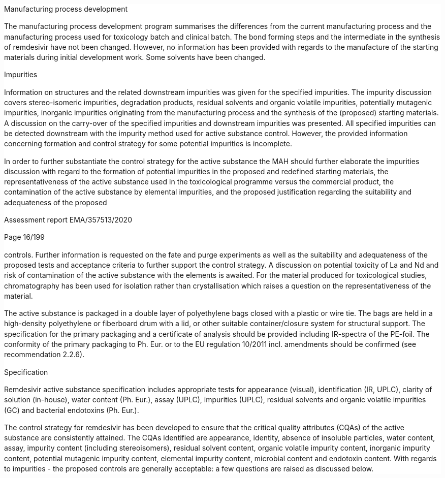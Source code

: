Manufacturing process development

The manufacturing process development program summarises the differences from the current manufacturing process and the manufacturing process used for toxicology batch and clinical batch. The bond forming steps and the intermediate in the synthesis of remdesivir have not been changed. However, no information has been provided with regards to the manufacture of the starting materials during initial development work. Some solvents have been changed.

Impurities

Information on structures and the related downstream impurities was given for the specified impurities. The impurity discussion covers stereo-isomeric impurities, degradation products, residual solvents and organic volatile impurities, potentially mutagenic impurities, inorganic impurities originating from the manufacturing process and the synthesis of the (proposed) starting materials. A discussion on the carry-over of the specified impurities and downstream impurities was presented. All specified impurities can be detected downstream with the impurity method used for active substance control. However, the provided information concerning formation and control strategy for some potential impurities is incomplete.

In order to further substantiate the control strategy for the active substance the MAH should further elaborate the impurities discussion with regard to the formation of potential impurities in the proposed and redefined starting materials, the representativeness of the active substance used in the toxicological programme versus the commercial product, the contamination of the active substance by elemental impurities, and the proposed justification regarding the suitability and adequateness of the proposed

Assessment report EMA/357513/2020

Page 16/199

controls. Further information is requested on the fate and purge experiments as well as the suitability and adequateness of the proposed tests and acceptance criteria to further support the control strategy. A discussion on potential toxicity of La and Nd and risk of contamination of the active substance with the elements is awaited. For the material produced for toxicological studies, chromatography has been used for isolation rather than crystallisation which raises a question on the representativeness of the material.

The active substance is packaged in a double layer of polyethylene bags closed with a plastic or wire tie. The bags are held in a high-density polyethylene or fiberboard drum with a lid, or other suitable container/closure system for structural support. The specification for the primary packaging and a certificate of analysis should be provided including IR-spectra of the PE-foil. The conformity of the primary packaging to Ph. Eur. or to the EU regulation 10/2011 incl. amendments should be confirmed (see recommendation 2.2.6).

Specification

Remdesivir active substance specification includes appropriate tests for appearance (visual), identification (IR, UPLC), clarity of solution (in-house), water content (Ph. Eur.), assay (UPLC), impurities (UPLC), residual solvents and organic volatile impurities (GC) and bacterial endotoxins (Ph. Eur.).

The control strategy for remdesivir has been developed to ensure that the critical quality attributes (CQAs) of the active substance are consistently attained. The CQAs identified are appearance, identity, absence of insoluble particles, water content, assay, impurity content (including stereoisomers), residual solvent content, organic volatile impurity content, inorganic impurity content, potential mutagenic impurity content, elemental impurity content, microbial content and endotoxin content. With regards to impurities - the proposed controls are generally acceptable: a few questions are raised as discussed below.
